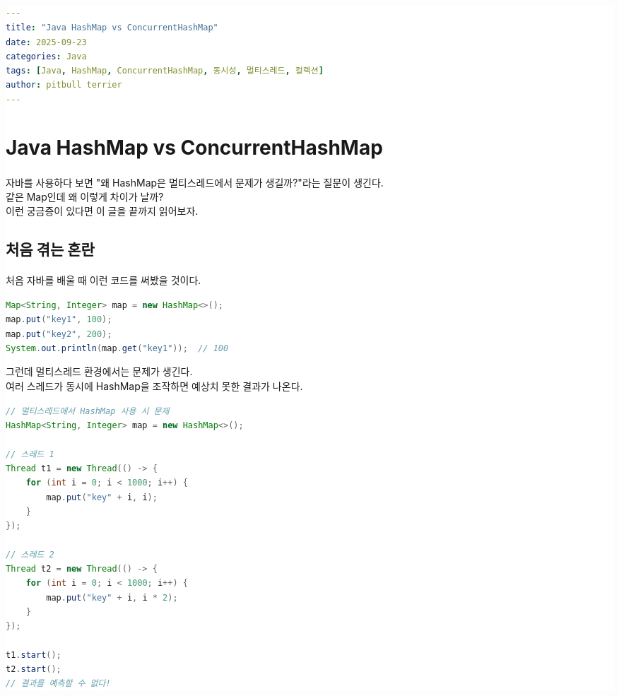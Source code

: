 ```yaml
---
title: "Java HashMap vs ConcurrentHashMap"
date: 2025-09-23
categories: Java
tags: [Java, HashMap, ConcurrentHashMap, 동시성, 멀티스레드, 컬렉션]
author: pitbull terrier
---
```


# Java HashMap vs ConcurrentHashMap

자바를 사용하다 보면 "왜 HashMap은 멀티스레드에서 문제가 생길까?"라는 질문이 생긴다.<br>
같은 Map인데 왜 이렇게 차이가 날까?<br>
이런 궁금증이 있다면 이 글을 끝까지 읽어보자.<br>

## 처음 겪는 혼란

처음 자바를 배울 때 이런 코드를 써봤을 것이다.<br>

```java
Map<String, Integer> map = new HashMap<>();
map.put("key1", 100);
map.put("key2", 200);
System.out.println(map.get("key1"));  // 100
```

그런데 멀티스레드 환경에서는 문제가 생긴다.<br>
여러 스레드가 동시에 HashMap을 조작하면 예상치 못한 결과가 나온다.<br>

```java
// 멀티스레드에서 HashMap 사용 시 문제
HashMap<String, Integer> map = new HashMap<>();

// 스레드 1
Thread t1 = new Thread(() -> {
    for (int i = 0; i < 1000; i++) {
        map.put("key" + i, i);
    }
});

// 스레드 2
Thread t2 = new Thread(() -> {
    for (int i = 0; i < 1000; i++) {
        map.put("key" + i, i * 2);
    }
});

t1.start();
t2.start();
// 결과를 예측할 수 없다!
```
